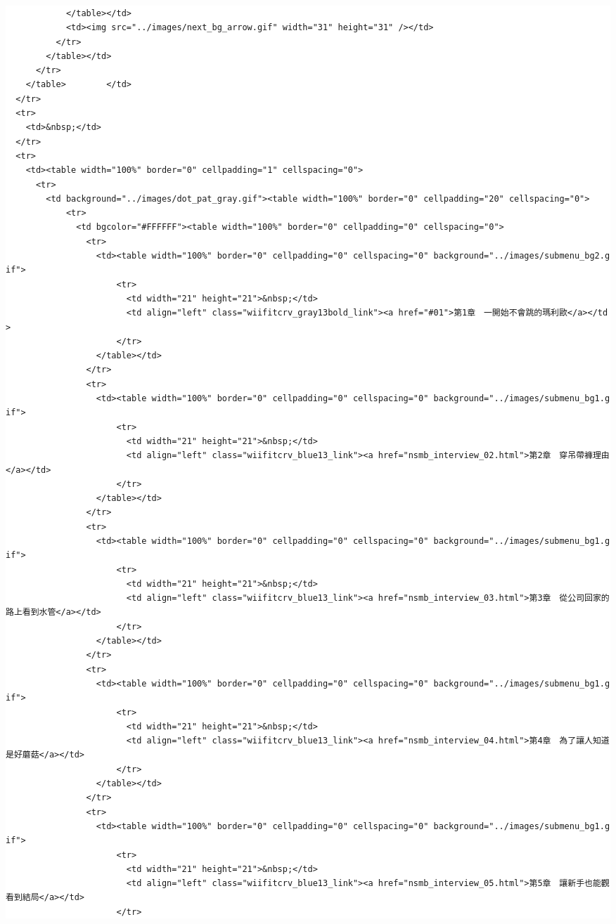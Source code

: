                 </table></td>
                <td><img src="../images/next_bg_arrow.gif" width="31" height="31" /></td>
              </tr>
            </table></td>
          </tr>
        </table>        </td>
      </tr>
      <tr>
        <td>&nbsp;</td>
      </tr>
      <tr>
        <td><table width="100%" border="0" cellpadding="1" cellspacing="0">
          <tr>
            <td background="../images/dot_pat_gray.gif"><table width="100%" border="0" cellpadding="20" cellspacing="0">
                <tr>
                  <td bgcolor="#FFFFFF"><table width="100%" border="0" cellpadding="0" cellspacing="0">
                    <tr>
                      <td><table width="100%" border="0" cellpadding="0" cellspacing="0" background="../images/submenu_bg2.gif">
                          <tr>
                            <td width="21" height="21">&nbsp;</td>
                            <td align="left" class="wiifitcrv_gray13bold_link"><a href="#01">第1章　一開始不會跳的瑪利歐</a></td>
                          </tr>
                      </table></td>
                    </tr>
                    <tr>
                      <td><table width="100%" border="0" cellpadding="0" cellspacing="0" background="../images/submenu_bg1.gif">
                          <tr>
                            <td width="21" height="21">&nbsp;</td>
                            <td align="left" class="wiifitcrv_blue13_link"><a href="nsmb_interview_02.html">第2章　穿吊帶褲理由</a></td>
                          </tr>
                      </table></td>
                    </tr>
                    <tr>
                      <td><table width="100%" border="0" cellpadding="0" cellspacing="0" background="../images/submenu_bg1.gif">
                          <tr>
                            <td width="21" height="21">&nbsp;</td>
                            <td align="left" class="wiifitcrv_blue13_link"><a href="nsmb_interview_03.html">第3章　從公司回家的路上看到水管</a></td>
                          </tr>
                      </table></td>
                    </tr>
                    <tr>
                      <td><table width="100%" border="0" cellpadding="0" cellspacing="0" background="../images/submenu_bg1.gif">
                          <tr>
                            <td width="21" height="21">&nbsp;</td>
                            <td align="left" class="wiifitcrv_blue13_link"><a href="nsmb_interview_04.html">第4章　為了讓人知道是好蘑菇</a></td>
                          </tr>
                      </table></td>
                    </tr>
                    <tr>
                      <td><table width="100%" border="0" cellpadding="0" cellspacing="0" background="../images/submenu_bg1.gif">
                          <tr>
                            <td width="21" height="21">&nbsp;</td>
                            <td align="left" class="wiifitcrv_blue13_link"><a href="nsmb_interview_05.html">第5章　讓新手也能觀看到結局</a></td>
                          </tr>